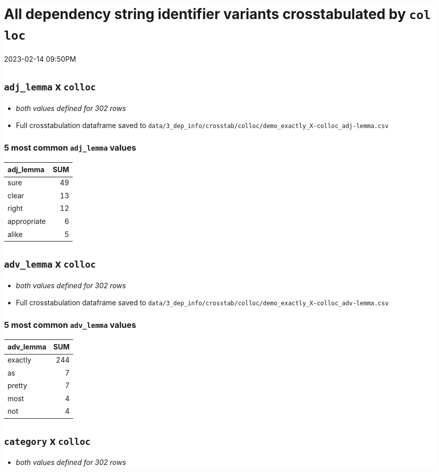 # All dependency string identifier variants crosstabulated by `colloc`

2023-02-14 09:50PM


## `adj_lemma` x `colloc`

- *both values defined for 302 rows*

- Full crosstabulation dataframe saved to
  `data/3_dep_info/crosstab/colloc/demo_exactly_X-colloc_adj-lemma.csv`

### 5 most common `adj_lemma` values

| adj_lemma   |   SUM |
|:------------|------:|
| sure        |    49 |
| clear       |    13 |
| right       |    12 |
| appropriate |     6 |
| alike       |     5 |


## `adv_lemma` x `colloc`

- *both values defined for 302 rows*

- Full crosstabulation dataframe saved to
  `data/3_dep_info/crosstab/colloc/demo_exactly_X-colloc_adv-lemma.csv`

### 5 most common `adv_lemma` values

| adv_lemma   |   SUM |
|:------------|------:|
| exactly     |   244 |
| as          |     7 |
| pretty      |     7 |
| most        |     4 |
| not         |     4 |


## `category` x `colloc`

- *both values defined for 302 rows*

